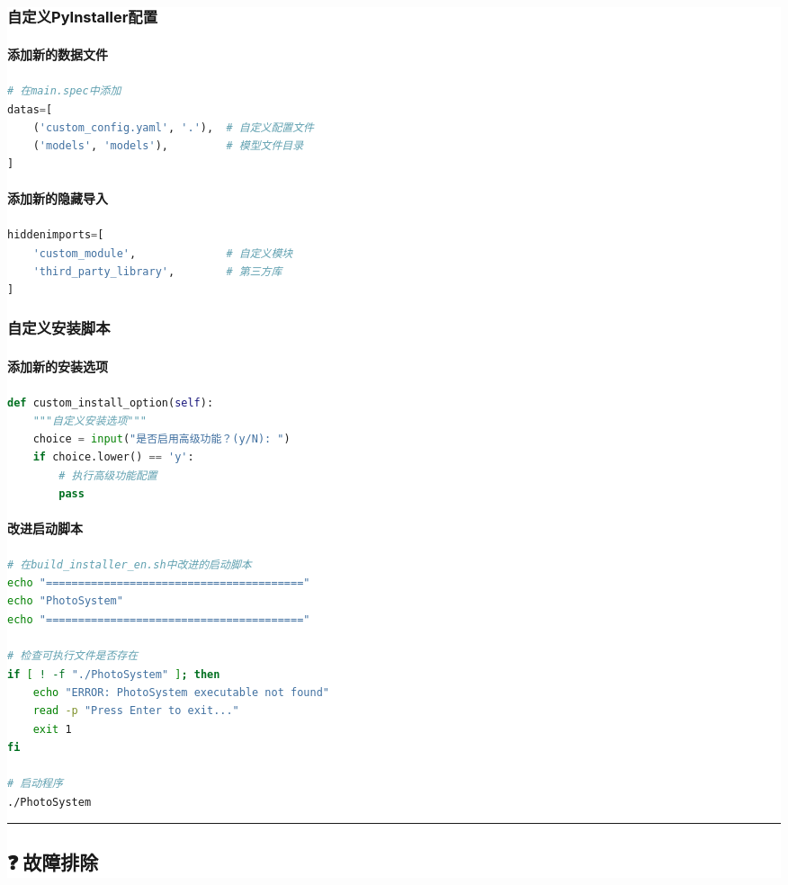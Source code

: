 ### 自定义PyInstaller配置

#### 添加新的数据文件
```python
# 在main.spec中添加
datas=[
    ('custom_config.yaml', '.'),  # 自定义配置文件
    ('models', 'models'),         # 模型文件目录
]
```

#### 添加新的隐藏导入
```python
hiddenimports=[
    'custom_module',              # 自定义模块
    'third_party_library',        # 第三方库
]
```

### 自定义安装脚本

#### 添加新的安装选项
```python
def custom_install_option(self):
    """自定义安装选项"""
    choice = input("是否启用高级功能？(y/N): ")
    if choice.lower() == 'y':
        # 执行高级功能配置
        pass
```

#### 改进启动脚本
```bash
# 在build_installer_en.sh中改进的启动脚本
echo "========================================"
echo "PhotoSystem"
echo "========================================"

# 检查可执行文件是否存在
if [ ! -f "./PhotoSystem" ]; then
    echo "ERROR: PhotoSystem executable not found"
    read -p "Press Enter to exit..."
    exit 1
fi

# 启动程序
./PhotoSystem
```

---

## ❓ 故障排除
